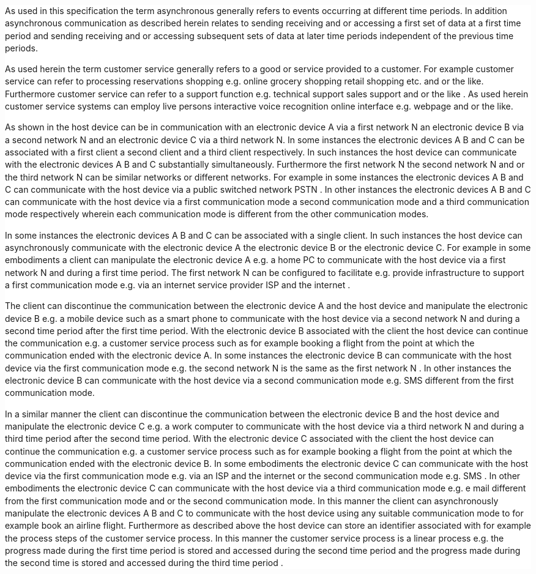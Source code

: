 As used in this specification the term asynchronous generally refers to events occurring at different time periods. In addition asynchronous communication as described herein relates to sending receiving and or accessing a first set of data at a first time period and sending receiving and or accessing subsequent sets of data at later time periods independent of the previous time periods.

As used herein the term customer service generally refers to a good or service provided to a customer. For example customer service can refer to processing reservations shopping e.g. online grocery shopping retail shopping etc. and or the like. Furthermore customer service can refer to a support function e.g. technical support sales support and or the like . As used herein customer service systems can employ live persons interactive voice recognition online interface e.g. webpage and or the like.

As shown in the host device can be in communication with an electronic device A via a first network N an electronic device B via a second network N and an electronic device C via a third network N. In some instances the electronic devices A B and C can be associated with a first client a second client and a third client respectively. In such instances the host device can communicate with the electronic devices A B and C substantially simultaneously. Furthermore the first network N the second network N and or the third network N can be similar networks or different networks. For example in some instances the electronic devices A B and C can communicate with the host device via a public switched network PSTN . In other instances the electronic devices A B and C can communicate with the host device via a first communication mode a second communication mode and a third communication mode respectively wherein each communication mode is different from the other communication modes.

In some instances the electronic devices A B and C can be associated with a single client. In such instances the host device can asynchronously communicate with the electronic device A the electronic device B or the electronic device C. For example in some embodiments a client can manipulate the electronic device A e.g. a home PC to communicate with the host device via a first network N and during a first time period. The first network N can be configured to facilitate e.g. provide infrastructure to support a first communication mode e.g. via an internet service provider ISP and the internet .

The client can discontinue the communication between the electronic device A and the host device and manipulate the electronic device B e.g. a mobile device such as a smart phone to communicate with the host device via a second network N and during a second time period after the first time period. With the electronic device B associated with the client the host device can continue the communication e.g. a customer service process such as for example booking a flight from the point at which the communication ended with the electronic device A. In some instances the electronic device B can communicate with the host device via the first communication mode e.g. the second network N is the same as the first network N . In other instances the electronic device B can communicate with the host device via a second communication mode e.g. SMS different from the first communication mode.

In a similar manner the client can discontinue the communication between the electronic device B and the host device and manipulate the electronic device C e.g. a work computer to communicate with the host device via a third network N and during a third time period after the second time period. With the electronic device C associated with the client the host device can continue the communication e.g. a customer service process such as for example booking a flight from the point at which the communication ended with the electronic device B. In some embodiments the electronic device C can communicate with the host device via the first communication mode e.g. via an ISP and the internet or the second communication mode e.g. SMS . In other embodiments the electronic device C can communicate with the host device via a third communication mode e.g. e mail different from the first communication mode and or the second communication mode. In this manner the client can asynchronously manipulate the electronic devices A B and C to communicate with the host device using any suitable communication mode to for example book an airline flight. Furthermore as described above the host device can store an identifier associated with for example the process steps of the customer service process. In this manner the customer service process is a linear process e.g. the progress made during the first time period is stored and accessed during the second time period and the progress made during the second time is stored and accessed during the third time period .
